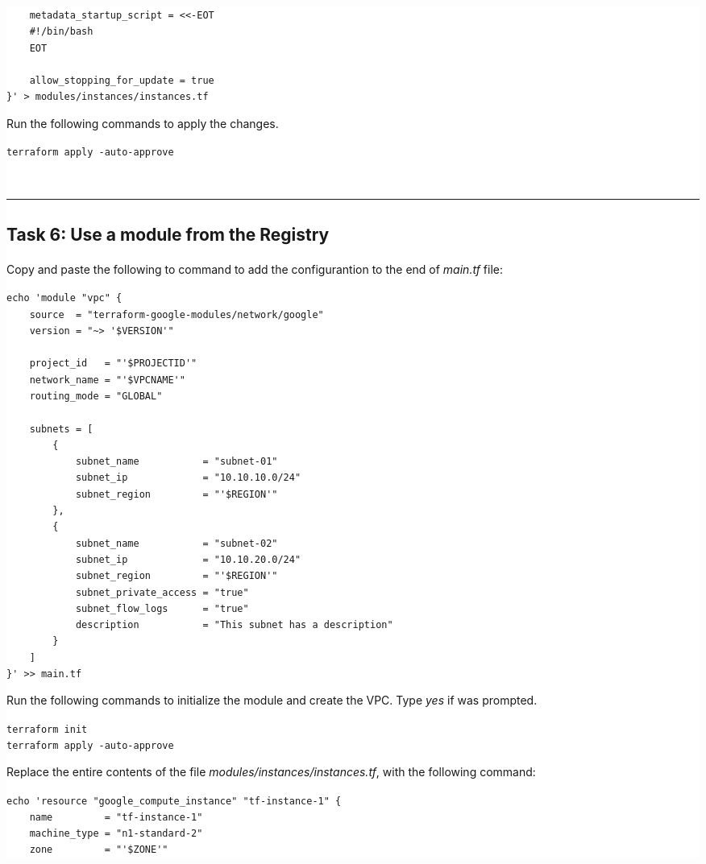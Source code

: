         metadata_startup_script = <<-EOT
        #!/bin/bash
        EOT
        
        allow_stopping_for_update = true
    }' > modules/instances/instances.tf

Run the following commands to apply the changes.

    terraform apply -auto-approve

<br>

---

## **Task 6: Use a module from the Registry**

Copy and paste the following to command to add the configurantion to the end of _main.tf_ file:

    echo 'module "vpc" {
        source  = "terraform-google-modules/network/google"
        version = "~> '$VERSION'"

        project_id   = "'$PROJECTID'"
        network_name = "'$VPCNAME'"
        routing_mode = "GLOBAL"

        subnets = [
            {
                subnet_name           = "subnet-01"
                subnet_ip             = "10.10.10.0/24"
                subnet_region         = "'$REGION'"
            },
            {
                subnet_name           = "subnet-02"
                subnet_ip             = "10.10.20.0/24"
                subnet_region         = "'$REGION'"
                subnet_private_access = "true"
                subnet_flow_logs      = "true"
                description           = "This subnet has a description"
            }
        ]
    }' >> main.tf

Run the following commands to initialize the module and create the VPC. Type *yes* if was prompted.

    terraform init
    terraform apply -auto-approve

Replace the entire contents of the file *modules/instances/instances.tf*, with the following command:

    echo 'resource "google_compute_instance" "tf-instance-1" {
        name         = "tf-instance-1"
        machine_type = "n1-standard-2"
        zone         = "'$ZONE'"
